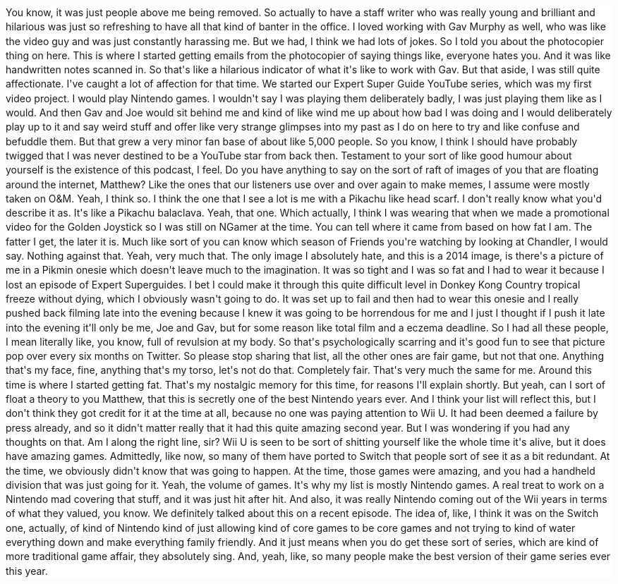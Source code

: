 You know, it was just people above me being removed. So actually to have a staff writer who was really young and brilliant and hilarious was just so refreshing to have all that kind of banter in the office. I loved working with Gav Murphy as well, who was like the video guy and was just constantly harassing me.
But we had, I think we had lots of jokes. So I told you about the photocopier thing on here. This is where I started getting emails from the photocopier of saying things like, everyone hates you.
And it was like handwritten notes scanned in. So that's like a hilarious indicator of what it's like to work with Gav. But that aside, I was still quite affectionate.
I've caught a lot of affection for that time. We started our Expert Super Guide YouTube series, which was my first video project. I would play Nintendo games.
I wouldn't say I was playing them deliberately badly, I was just playing them like as I would. And then Gav and Joe would sit behind me and kind of like wind me up about how bad I was doing and I would deliberately play up to it and say weird stuff and offer like very strange glimpses into my past as I do on here to try and like confuse and befuddle them. But that grew a very minor fan base of about like 5,000 people.
So you know, I think I should have probably twigged that I was never destined to be a YouTube star from back then.
Testament to your sort of like good humour about yourself is the existence of this podcast, I feel. Do you have anything to say on the sort of raft of images of you that are floating around the internet, Matthew? Like the ones that our listeners use over and over again to make memes, I assume were mostly taken on O&M.
Yeah, I think so. I think the one that I see a lot is me with a Pikachu like head scarf. I don't really know what you'd describe it as.
It's like a Pikachu balaclava.
Yeah, that one.
Which actually, I think I was wearing that when we made a promotional video for the Golden Joystick so I was still on NGamer at the time. You can tell where it came from based on how fat I am. The fatter I get, the later it is.
Much like sort of you can know which season of Friends you're watching by looking at Chandler, I would say. Nothing against that.
Yeah, very much that. The only image I absolutely hate, and this is a 2014 image, is there's a picture of me in a Pikmin onesie which doesn't leave much to the imagination. It was so tight and I was so fat and I had to wear it because I lost an episode of Expert Superguides.
I bet I could make it through this quite difficult level in Donkey Kong Country tropical freeze without dying, which I obviously wasn't going to do. It was set up to fail and then had to wear this onesie and I really pushed back filming late into the evening because I knew it was going to be horrendous for me and I just I thought if I push it late into the evening it'll only be me, Joe and Gav, but for some reason like total film and a eczema deadline. So I had all these people, I mean literally like, you know, full of revulsion at my body.
So that's psychologically scarring and it's good fun to see that picture pop over every six months on Twitter.
So please stop sharing that list, all the other ones are fair game, but not that one.
Anything that's my face, fine, anything that's my torso, let's not do that.
Completely fair. That's very much the same for me. Around this time is where I started getting fat.
That's my nostalgic memory for this time, for reasons I'll explain shortly. But yeah, can I sort of float a theory to you Matthew, that this is secretly one of the best Nintendo years ever. And I think your list will reflect this, but I don't think they got credit for it at the time at all, because no one was paying attention to Wii U.
It had been deemed a failure by press already, and so it didn't matter really that it had this quite amazing second year. But I was wondering if you had any thoughts on that. Am I along the right line, sir?
Wii U is seen to be sort of shitting yourself like the whole time it's alive, but it does have amazing games. Admittedly, like now, so many of them have ported to Switch that people sort of see it as a bit redundant. At the time, we obviously didn't know that was going to happen.
At the time, those games were amazing, and you had a handheld division that was just going for it. Yeah, the volume of games. It's why my list is mostly Nintendo games.
A real treat to work on a Nintendo mad covering that stuff, and it was just hit after hit. And also, it was really Nintendo coming out of the Wii years in terms of what they valued, you know. We definitely talked about this on a recent episode.
The idea of, like, I think it was on the Switch one, actually, of kind of Nintendo kind of just allowing kind of core games to be core games and not trying to kind of water everything down and make everything family friendly. And it just means when you do get these sort of series, which are kind of more traditional game affair, they absolutely sing. And, yeah, like, so many people make the best version of their game series ever this year.